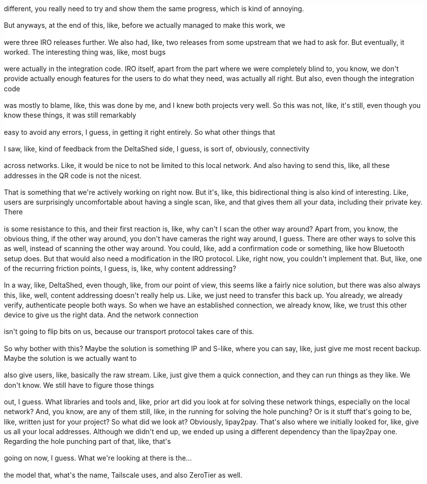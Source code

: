 different, you really need to try and show them the same progress, which is kind of annoying.

But anyways, at the end of this, like, before we actually managed to make this work, we

were three IRO releases further. We also had, like, two releases from some upstream that we had to ask for. But eventually, it worked. The interesting thing was, like, most bugs

were actually in the integration code. IRO itself, apart from the part where we were completely blind to, you know, we don't provide actually enough features for the users to do what they need, was actually all right. But also, even though the integration code

was mostly to blame, like, this was done by me, and I knew both projects very well. So
this was not, like, it's still, even though you know these things, it was still remarkably

easy to avoid any errors, I guess, in getting it right entirely. So what other things that

I saw, like, kind of feedback from the DeltaShed side, I guess, is sort of, obviously, connectivity

across networks. Like, it would be nice to not be limited to this local network. And also having to send this, like, all these addresses in the QR code is not the nicest.

That is something that we're actively working on right now. But it's, like, this bidirectional
thing is also kind of interesting. Like, users are surprisingly uncomfortable about having
a single scan, like, and that gives them all your data, including their private key. There

is some resistance to this, and their first reaction is, like, why can't I scan the other way around? Apart from, you know, the obvious thing, if the other way around, you don't have cameras the right way around, I guess. There are other ways to solve this as well, instead of scanning the other way around. You could, like, add a confirmation code or something, like how Bluetooth setup does. But that would also need a modification in
the IRO protocol. Like, right now, you couldn't implement that.
But, like, one of the recurring friction points, I guess, is, like, why content addressing?

In a way, like, DeltaShed, even though, like, from our point of view, this seems like a fairly nice solution, but there was also always this, like, well, content addressing doesn't
really help us. Like, we just need to transfer this back up. You already, we already verify,
authenticate people both ways. So when we have an established connection, we already know, like, we trust this other device to give us the right data. And the network connection

isn't going to flip bits on us, because our transport protocol takes care of this.

So why bother with this? Maybe the solution is something IP and S-like, where you can say, like, just give me most recent backup. Maybe the solution is we actually want to

also give users, like, basically the raw stream. Like, just give them a quick connection, and
they can run things as they like. We don't know. We still have to figure those things

out, I guess. What libraries and tools and, like, prior art did you look at for solving these network things, especially on the local network? And, you know, are any of them still, like, in
the running for solving the hole punching? Or is it stuff that's going to be, like, written just for your project? So what did we look at? Obviously, lipay2pay. That's also where we initially looked for,
like, give us all your local addresses. Although we didn't end up, we ended up using a different
dependency than the lipay2pay one. Regarding the hole punching part of that, like, that's

going on now, I guess. What we're looking at there is the...

the model that, what's the name, Tailscale uses, and also ZeroTier as well.
